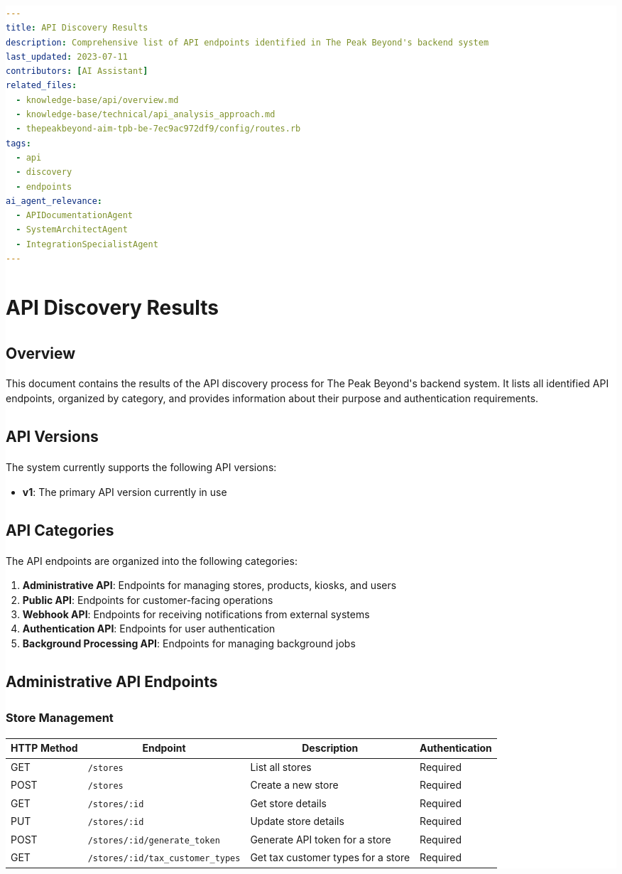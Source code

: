 ```yaml
---
title: API Discovery Results
description: Comprehensive list of API endpoints identified in The Peak Beyond's backend system
last_updated: 2023-07-11
contributors: [AI Assistant]
related_files:
  - knowledge-base/api/overview.md
  - knowledge-base/technical/api_analysis_approach.md
  - thepeakbeyond-aim-tpb-be-7ec9ac972df9/config/routes.rb
tags:
  - api
  - discovery
  - endpoints
ai_agent_relevance:
  - APIDocumentationAgent
  - SystemArchitectAgent
  - IntegrationSpecialistAgent
---
```


# API Discovery Results

## Overview

This document contains the results of the API discovery process for The Peak Beyond's backend system. It lists all identified API endpoints, organized by category, and provides information about their purpose and authentication requirements.

## API Versions

The system currently supports the following API versions:
- **v1**: The primary API version currently in use

## API Categories

The API endpoints are organized into the following categories:

1. **Administrative API**: Endpoints for managing stores, products, kiosks, and users
2. **Public API**: Endpoints for customer-facing operations
3. **Webhook API**: Endpoints for receiving notifications from external systems
4. **Authentication API**: Endpoints for user authentication
5. **Background Processing API**: Endpoints for managing background jobs

## Administrative API Endpoints

### Store Management

| HTTP Method | Endpoint | Description | Authentication |
|-------------|----------|-------------|----------------|
| GET | `/stores` | List all stores | Required |
| POST | `/stores` | Create a new store | Required |
| GET | `/stores/:id` | Get store details | Required |
| PUT | `/stores/:id` | Update store details | Required |
| POST | `/stores/:id/generate_token` | Generate API token for a store | Required |
| GET | `/stores/:id/tax_customer_types` | Get tax customer types for a store | Required |
